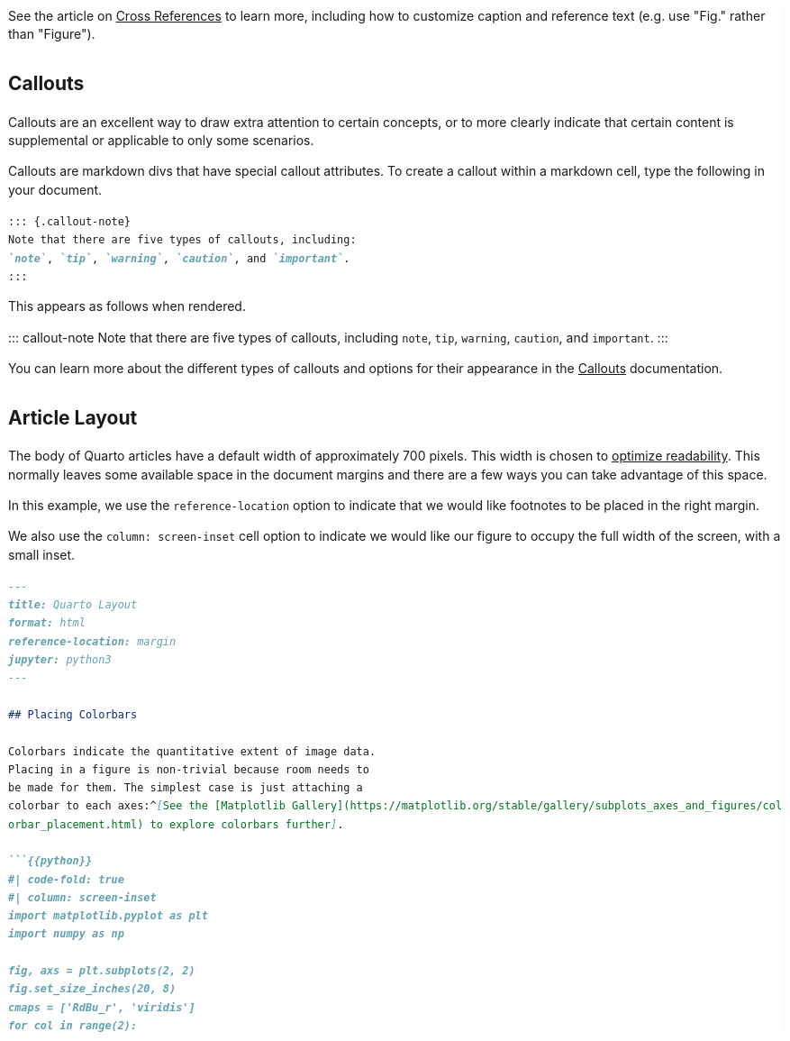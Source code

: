 See the article on [Cross References](/docs/authoring/cross-references.qmd) to learn more, including how to customize caption and reference text (e.g. use "Fig." rather than "Figure").

## Callouts

Callouts are an excellent way to draw extra attention to certain concepts, or to more clearly indicate that certain content is supplemental or applicable to only some scenarios.

Callouts are markdown divs that have special callout attributes.
To create a callout within a markdown cell, type the following in your document.

``` markdown
::: {.callout-note}
Note that there are five types of callouts, including:
`note`, `tip`, `warning`, `caution`, and `important`.
:::
```

This appears as follows when rendered.

::: callout-note
Note that there are five types of callouts, including `note`, `tip`, `warning`, `caution`, and `important`.
:::

You can learn more about the different types of callouts and options for their appearance in the [Callouts](/docs/authoring/callouts.qmd) documentation.

## Article Layout

The body of Quarto articles have a default width of approximately 700 pixels.
This width is chosen to [optimize readability](https://medium.com/ben-shoemate/optimum-web-readability-max-and-min-width-for-page-text-dee9987a27a0).
This normally leaves some available space in the document margins and there are a few ways you can take advantage of this space.

In this example, we use the `reference-location` option to indicate that we would like footnotes to be placed in the right margin.

We also use the `column: screen-inset` cell option to indicate we would like our figure to occupy the full width of the screen, with a small inset.

```` markdown
---
title: Quarto Layout
format: html
reference-location: margin
jupyter: python3
---

## Placing Colorbars

Colorbars indicate the quantitative extent of image data.
Placing in a figure is non-trivial because room needs to
be made for them. The simplest case is just attaching a 
colorbar to each axes:^[See the [Matplotlib Gallery](https://matplotlib.org/stable/gallery/subplots_axes_and_figures/colorbar_placement.html) to explore colorbars further].

```{{python}}
#| code-fold: true
#| column: screen-inset
import matplotlib.pyplot as plt
import numpy as np

fig, axs = plt.subplots(2, 2)
fig.set_size_inches(20, 8)
cmaps = ['RdBu_r', 'viridis']
for col in range(2):
````